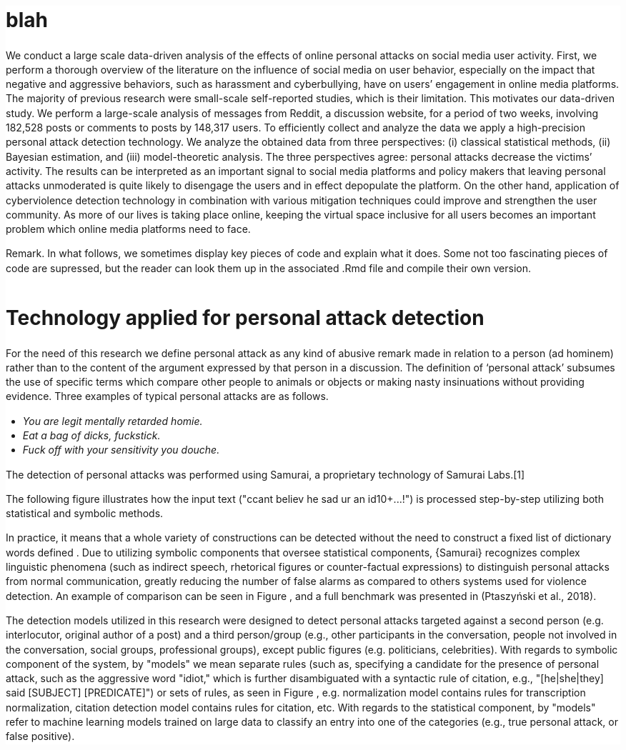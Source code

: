 blah
================

 We conduct a large scale data-driven analysis of the effects of online personal attacks on social media user activity. First, we perform a thorough overview of the literature on the influence of social media on user behavior, especially on the impact that negative and aggressive behaviors, such as harassment and cyberbullying, have on users’ engagement in online media platforms. The majority of previous research were small-scale self-reported studies, which is their limitation. This motivates our data-driven study. We perform a large-scale analysis of messages from Reddit, a discussion website, for a period of two weeks, involving 182,528 posts or comments to posts by 148,317 users. To efficiently collect and analyze the data we apply a high-precision personal attack detection technology. We analyze the obtained data from three perspectives: (i) classical statistical methods, (ii) Bayesian estimation, and (iii) model-theoretic analysis. The three perspectives agree: personal attacks decrease the victims’ activity. The results can be interpreted as an important signal to social media platforms and policy makers that leaving personal attacks unmoderated is quite likely to disengage the users and in effect depopulate the platform. On the other hand, application of cyberviolence detection technology in combination with various mitigation techniques could improve and strengthen the user community. As more of our lives is taking place online, keeping the virtual space inclusive for all users becomes an important problem which online media platforms need to face.

Remark. In what follows, we sometimes display key pieces of code and explain what it does. Some not too fascinating pieces of code are supressed, but the reader can look them up in the associated .Rmd file and compile their own version.

# Technology applied for personal attack detection

For the need of this research we define personal attack as any kind of abusive remark made in relation to a person (ad hominem) rather than to the content of the argument expressed by that person in a discussion. The definition of ‘personal attack’ subsumes the use of specific terms which compare other people to animals or objects or making nasty insinuations without providing evidence. Three examples of typical personal attacks are as follows.

-   *You are legit mentally retarded homie.*
-   *Eat a bag of dicks, fuckstick.*
-   *Fuck off with your sensitivity you douche.*

The detection of personal attacks was performed using Samurai, a proprietary technology of Samurai Labs.[1]

The following figure illustrates how the input text ("ccant believ he sad ur an id10+...!") is processed step-by-step utilizing both statistical and symbolic methods.

In practice, it means that a whole variety of constructions can be detected without the need to construct a fixed list of dictionary words defined . Due to utilizing symbolic components that oversee statistical components, {Samurai} recognizes complex linguistic phenomena (such as indirect speech, rhetorical figures or counter-factual expressions) to distinguish personal attacks from normal communication, greatly reducing the number of false alarms as compared to others systems used for violence detection. An example of comparison can be seen in Figure , and a full benchmark was presented in (Ptaszyński et al., 2018).

The detection models utilized in this research were designed to detect personal attacks targeted against a second person (e.g. interlocutor, original author of a post) and a third person/group (e.g., other participants in the conversation, people not involved in the conversation, social groups, professional groups), except public figures (e.g. politicians, celebrities). With regards to symbolic component of the system, by "models" we mean separate rules (such as, specifying a candidate for the presence of personal attack, such as the aggressive word "idiot," which is further disambiguated with a syntactic rule of citation, e.g., "\[he|she|they\] said \[SUBJECT\] \[PREDICATE\]") or sets of rules, as seen in Figure , e.g. normalization model contains rules for transcription normalization, citation detection model contains rules for citation, etc. With regards to the statistical component, by "models" refer to machine learning models trained on large data to classify an entry into one of the categories (e.g., true personal attack, or false positive).

